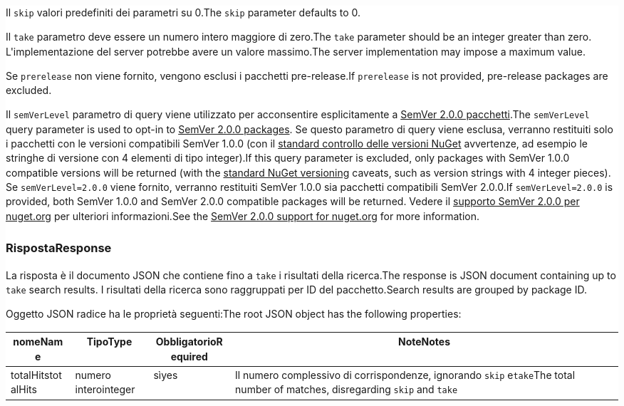 <span data-ttu-id="b7bc8-162">Il `skip` valori predefiniti dei parametri su 0.</span><span class="sxs-lookup"><span data-stu-id="b7bc8-162">The `skip` parameter defaults to 0.</span></span>

<span data-ttu-id="b7bc8-163">Il `take` parametro deve essere un numero intero maggiore di zero.</span><span class="sxs-lookup"><span data-stu-id="b7bc8-163">The `take` parameter should be an integer greater than zero.</span></span> <span data-ttu-id="b7bc8-164">L'implementazione del server potrebbe avere un valore massimo.</span><span class="sxs-lookup"><span data-stu-id="b7bc8-164">The server implementation may impose a maximum value.</span></span>

<span data-ttu-id="b7bc8-165">Se `prerelease` non viene fornito, vengono esclusi i pacchetti pre-release.</span><span class="sxs-lookup"><span data-stu-id="b7bc8-165">If `prerelease` is not provided, pre-release packages are excluded.</span></span>

<span data-ttu-id="b7bc8-166">Il `semVerLevel` parametro di query viene utilizzato per acconsentire esplicitamente a [SemVer 2.0.0 pacchetti](https://github.com/NuGet/Home/wiki/SemVer2-support-for-nuget.org-%28server-side%29#identifying-semver-v200-packages).</span><span class="sxs-lookup"><span data-stu-id="b7bc8-166">The `semVerLevel` query parameter is used to opt-in to [SemVer 2.0.0 packages](https://github.com/NuGet/Home/wiki/SemVer2-support-for-nuget.org-%28server-side%29#identifying-semver-v200-packages).</span></span>
<span data-ttu-id="b7bc8-167">Se questo parametro di query viene esclusa, verranno restituiti solo i pacchetti con le versioni compatibili SemVer 1.0.0 (con il [standard controllo delle versioni NuGet](../reference/package-versioning.md) avvertenze, ad esempio le stringhe di versione con 4 elementi di tipo integer).</span><span class="sxs-lookup"><span data-stu-id="b7bc8-167">If this query parameter is excluded, only packages with SemVer 1.0.0 compatible versions will be returned (with the [standard NuGet versioning](../reference/package-versioning.md) caveats, such as version strings with 4 integer pieces).</span></span>
<span data-ttu-id="b7bc8-168">Se `semVerLevel=2.0.0` viene fornito, verranno restituiti SemVer 1.0.0 sia pacchetti compatibili SemVer 2.0.0.</span><span class="sxs-lookup"><span data-stu-id="b7bc8-168">If `semVerLevel=2.0.0` is provided, both SemVer 1.0.0 and SemVer 2.0.0 compatible packages will be returned.</span></span> <span data-ttu-id="b7bc8-169">Vedere il [supporto SemVer 2.0.0 per nuget.org](https://github.com/NuGet/Home/wiki/SemVer2-support-for-nuget.org-%28server-side%29) per ulteriori informazioni.</span><span class="sxs-lookup"><span data-stu-id="b7bc8-169">See the [SemVer 2.0.0 support for nuget.org](https://github.com/NuGet/Home/wiki/SemVer2-support-for-nuget.org-%28server-side%29) for more information.</span></span>

### <a name="response"></a><span data-ttu-id="b7bc8-170">Risposta</span><span class="sxs-lookup"><span data-stu-id="b7bc8-170">Response</span></span>

<span data-ttu-id="b7bc8-171">La risposta è il documento JSON che contiene fino a `take` i risultati della ricerca.</span><span class="sxs-lookup"><span data-stu-id="b7bc8-171">The response is JSON document containing up to `take` search results.</span></span> <span data-ttu-id="b7bc8-172">I risultati della ricerca sono raggruppati per ID del pacchetto.</span><span class="sxs-lookup"><span data-stu-id="b7bc8-172">Search results are grouped by package ID.</span></span>

<span data-ttu-id="b7bc8-173">Oggetto JSON radice ha le proprietà seguenti:</span><span class="sxs-lookup"><span data-stu-id="b7bc8-173">The root JSON object has the following properties:</span></span>

<span data-ttu-id="b7bc8-174">nome</span><span class="sxs-lookup"><span data-stu-id="b7bc8-174">Name</span></span>      | <span data-ttu-id="b7bc8-175">Tipo</span><span class="sxs-lookup"><span data-stu-id="b7bc8-175">Type</span></span>             | <span data-ttu-id="b7bc8-176">Obbligatorio</span><span class="sxs-lookup"><span data-stu-id="b7bc8-176">Required</span></span> | <span data-ttu-id="b7bc8-177">Note</span><span class="sxs-lookup"><span data-stu-id="b7bc8-177">Notes</span></span>
--------- | ---------------- | -------- | -----
<span data-ttu-id="b7bc8-178">totalHits</span><span class="sxs-lookup"><span data-stu-id="b7bc8-178">totalHits</span></span> | <span data-ttu-id="b7bc8-179">numero intero</span><span class="sxs-lookup"><span data-stu-id="b7bc8-179">integer</span></span>          | <span data-ttu-id="b7bc8-180">sì</span><span class="sxs-lookup"><span data-stu-id="b7bc8-180">yes</span></span>      | <span data-ttu-id="b7bc8-181">Il numero complessivo di corrispondenze, ignorando `skip` e`take`</span><span class="sxs-lookup"><span data-stu-id="b7bc8-181">The total number of matches, disregarding `skip` and `take`</span></span>